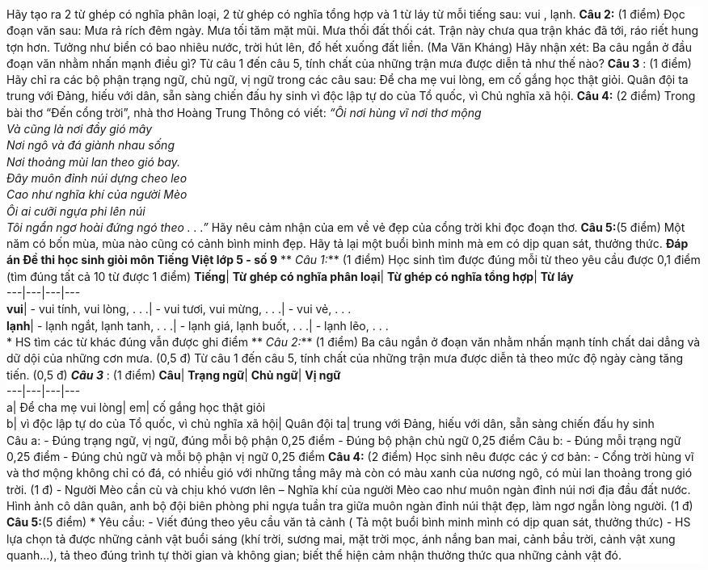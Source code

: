 Hãy tạo ra 2 từ ghép có nghĩa phân loại, 2 từ ghép có nghĩa tổng hợp và 1 từ láy từ mỗi tiếng sau: vui , lạnh.
**Câu 2:** \(1 điểm\)
Đọc đoạn văn sau:
Mưa rả rích đêm ngày. Mưa tối tăm mặt mũi. Mưa thối đất thối cát. Trận này chưa qua trận khác đã tới, ráo riết hung tợn hơn. Tưởng như biển có bao nhiêu nước, trời hút lên, đổ hết xuống đất liền.
\(Ma Văn Kháng\)
Hãy nhận xét:
Ba câu ngắn ở đầu đoạn văn nhằm nhấn mạnh điều gì?
Từ câu 1 đến câu 5, tính chất của những trận mưa được diễn tả như thế nào?
**Câu 3** : \(1 điểm\)
Hãy chỉ ra các bộ phận trạng ngữ, chủ ngữ, vị ngữ trong các câu sau:
Để cha mẹ vui lòng, em cố gắng học thật giỏi.
Quân đội ta trung với Đảng, hiếu với dân, sẵn sàng chiến đấu hy sinh vì độc lập tự do của Tổ quốc, vì Chủ nghĩa xã hội.
**Câu 4:** \(2 điểm\)
Trong bài thơ “Đến cổng trời”, nhà thơ Hoàng Trung Thông có viết:
_“Ôi nơi hùng vĩ nơi thơ mộng_  
 _Và cũng là nơi đầy gió mây_  
 _Nơi ngô và đá giành nhau sống_  
 _Nơi thoảng mùi lan theo gió bay._  
_Đây muôn đỉnh núi dựng cheo leo_  
 _Cao như nghĩa khí của người Mèo_  
 _Ôi ai cưỡi ngựa phi lên núi_  
 _Tôi ngẩn ngơ hoài đứng ngó theo . . .”_
Hãy nêu cảm nhận của em về vẻ đẹp của cổng trời khi đọc đoạn thơ.
**Câu 5:**\(5 điểm\)
Một năm có bốn mùa, mùa nào cũng có cảnh bình minh đẹp. Hãy tả lại một buổi bình minh mà em có dịp quan sát, thưởng thức.
**Đáp án Đề thi học sinh giỏi môn Tiếng Việt lớp 5 - số 9**
** _Câu 1:_** \(1 điểm\)
Học sinh tìm được đúng mỗi từ theo yêu cầu được 0,1 điểm \(tìm đúng tất cả 10 từ được 1 điểm\)
**Tiếng**| **Từ ghép có nghĩa phân loại**| **Từ ghép có nghĩa tổng hợp**| **Từ láy**  
---|---|---|---  
**vui**|  \- vui tính, vui lòng, . . .| \- vui tươi, vui mừng, . . .| \- vui vẻ, . . .  
**lạnh**|  \- lạnh ngắt, lạnh tanh, . . .| \- lạnh giá, lạnh buốt, . . .| \- lạnh lẽo, . . .  
\* HS tìm các từ khác đúng vẫn được ghi điểm
** _Câu 2:_** \(1 điểm\)
Ba câu ngắn ở đoạn văn nhằm nhấn mạnh tính chất dai dẳng và dữ dội của những cơn mưa. \(0,5 đ\)
Từ câu 1 đến câu 5, tính chất của những trận mưa được diễn tả theo mức độ ngày càng tăng tiến. \(0,5 đ\)
**_Câu 3_** : \(1 điểm\)
**Câu**| **Trạng ngữ**| **Chủ ngữ**| **Vị ngữ**  
---|---|---|---  
a| Để cha mẹ vui lòng| em| cố gắng học thật giỏi  
b| vì độc lập tự do của Tổ quốc, vì chủ nghĩa xã hội| Quân đội ta| trung với Đảng, hiếu với dân, sẵn sàng chiến đấu hy sinh  
Câu a: - Đúng trạng ngữ, vị ngữ, đúng mỗi bộ phận 0,25 điểm
\- Đúng bộ phận chủ ngữ 0,25 điểm
Câu b: - Đúng mỗi trạng ngữ 0,25 điểm
\- Đúng chủ ngữ và mỗi bộ phận vị ngữ 0,25 điểm
**Câu 4:** \(2 điểm\)
Học sinh nêu được các ý cơ bản:
\- Cổng trời hùng vĩ và thơ mộng không chỉ có đá, có nhiều gió với những tầng mây mà còn có màu xanh của nương ngô, có mùi lan thoảng trong gió trời. \(1 đ\)
\- Người Mèo cần cù và chịu khó vươn lên – Nghĩa khí của người Mèo cao như muôn ngàn đỉnh núi nơi địa đầu đất nước. Hình ảnh cô dân quân, anh bộ đội biên phòng phi ngựa tuần tra giữa muôn ngàn đỉnh núi thật đẹp, làm ngơ ngẫn lòng người. \(1 đ\)
**Câu 5:**\(5 điểm\)
\* Yêu cầu:
\- Viết đúng theo yêu cầu văn tả cảnh \( Tả một buổi bình minh mình có dịp quan sát, thưởng thức\)
\- HS lựa chọn tả được những cảnh vật buổi sáng \(khí trời, sương mai, mặt trời mọc, ánh nắng ban mai, cảnh bầu trời, cảnh vật xung quanh…\), tả theo đúng trình tự thời gian và không gian; biết thể hiện cảm nhận thưởng thức qua những cảnh vật đó.